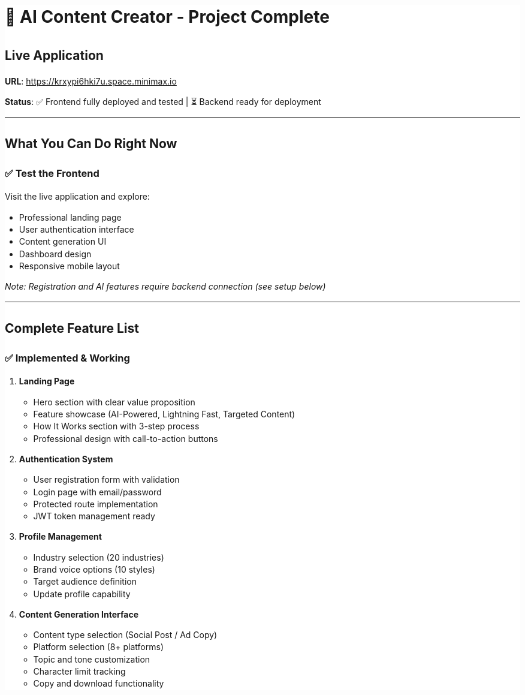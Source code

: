# 🎉 AI Content Creator - Project Complete

## Live Application
**URL**: https://krxypi6hki7u.space.minimax.io

**Status**: ✅ Frontend fully deployed and tested | ⏳ Backend ready for deployment

---

## What You Can Do Right Now

### ✅ Test the Frontend
Visit the live application and explore:
- Professional landing page
- User authentication interface
- Content generation UI
- Dashboard design
- Responsive mobile layout

*Note: Registration and AI features require backend connection (see setup below)*

---

## Complete Feature List

### ✅ Implemented & Working
1. **Landing Page**
   - Hero section with clear value proposition
   - Feature showcase (AI-Powered, Lightning Fast, Targeted Content)
   - How It Works section with 3-step process
   - Professional design with call-to-action buttons

2. **Authentication System**
   - User registration form with validation
   - Login page with email/password
   - Protected route implementation
   - JWT token management ready

3. **Profile Management**
   - Industry selection (20 industries)
   - Brand voice options (10 styles)
   - Target audience definition
   - Update profile capability

4. **Content Generation Interface**
   - Content type selection (Social Post / Ad Copy)
   - Platform selection (8+ platforms)
   - Topic and tone customization
   - Character limit tracking
   - Copy and download functionality
